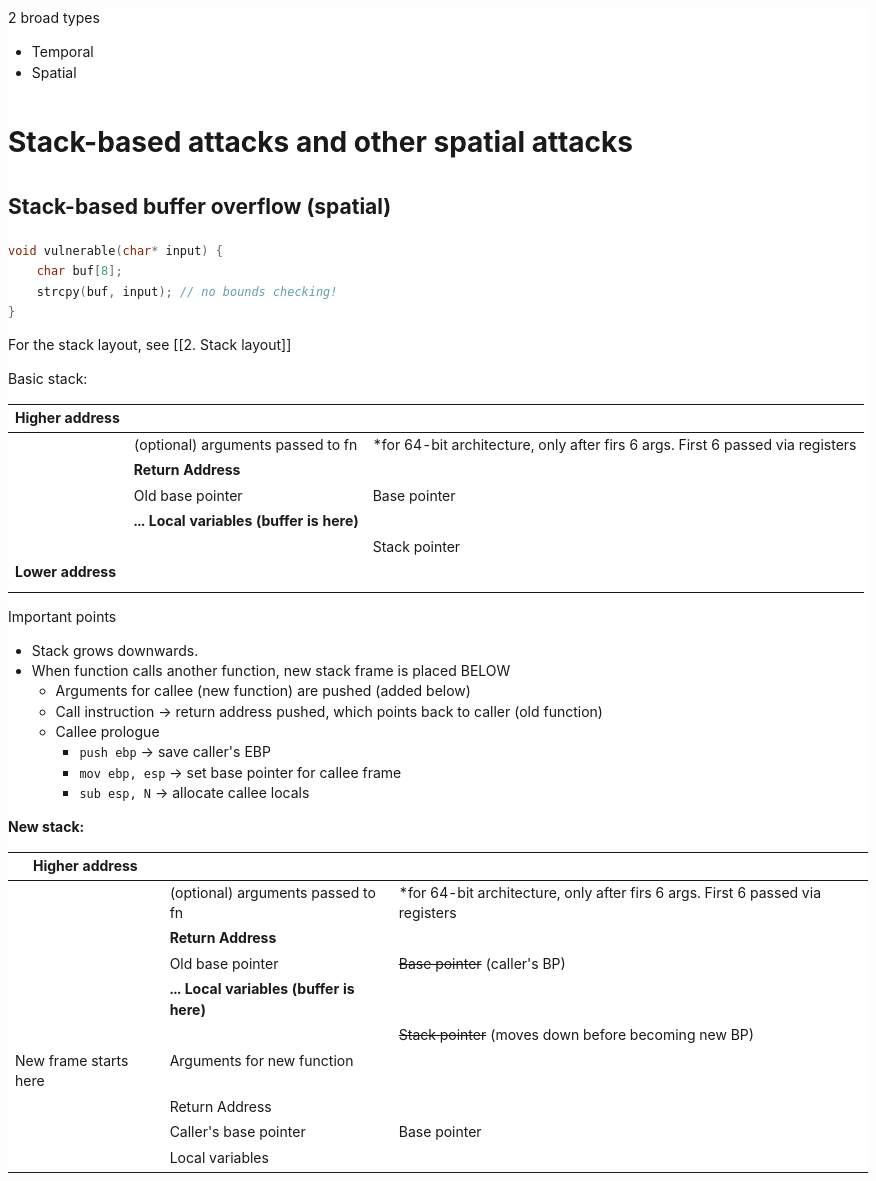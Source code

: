 2 broad types
- Temporal
- Spatial

# Stack-based attacks and other spatial attacks

## Stack-based buffer overflow (spatial)

```c
void vulnerable(char* input) {
    char buf[8];
    strcpy(buf, input); // no bounds checking!
}
```

For the stack layout, see [[2. Stack layout]]

Basic stack:

| Higher address    |                                          |                                                                                |
| ----------------- | ---------------------------------------- | ------------------------------------------------------------------------------ |
|                   | (optional) arguments passed to fn        | *for 64-bit architecture, only after firs 6 args. First 6 passed via registers |
|                   | **Return Address**                       |                                                                                |
|                   | Old base pointer                         | Base pointer                                                                   |
|                   | **... Local variables (buffer is here)** |                                                                                |
|                   |                                          | Stack pointer                                                                  |
| **Lower address** |                                          | <br>                                                                           |
|                   |                                          |                                                                                |

Important points
- Stack grows downwards. 
- When function calls another function, new stack frame is placed BELOW
	- Arguments for callee (new function) are pushed (added below)
	- Call instruction -> return address pushed, which points back to caller (old function)
	- Callee prologue
		- `push ebp` -> save caller's EBP
		- `mov ebp, esp` -> set base pointer for callee frame
		- `sub esp, N` -> allocate callee locals



**New stack:**

| Higher address        |                                          |                                                                                |
| --------------------- | ---------------------------------------- | ------------------------------------------------------------------------------ |
|                       | (optional) arguments passed to fn        | *for 64-bit architecture, only after firs 6 args. First 6 passed via registers |
|                       | **Return Address**                       |                                                                                |
|                       | Old base pointer                         | ~~Base pointer~~ (caller's BP)                                                 |
|                       | **... Local variables (buffer is here)** |                                                                                |
|                       |                                          | ~~Stack pointer~~ (moves down before becoming new BP)                          |
| New frame starts here | Arguments for new function               |                                                                                |
|                       | Return Address                           |                                                                                |
|                       | Caller's base pointer                    | Base pointer                                                                   |
|                       | Local variables                          | <br>                                                                           |